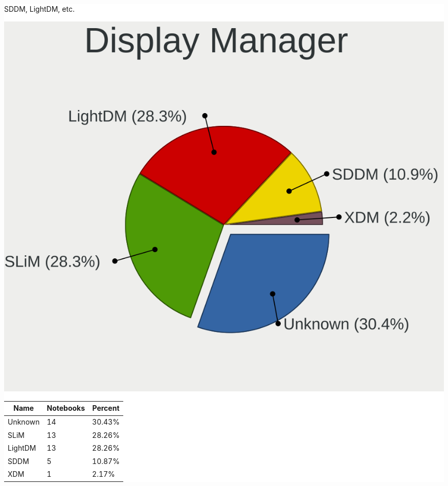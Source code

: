 SDDM, LightDM, etc.

![Display Manager](./images/pie_chart/os_display_manager.svg)


| Name    | Notebooks | Percent |
|---------|-----------|---------|
| Unknown | 14        | 30.43%  |
| SLiM    | 13        | 28.26%  |
| LightDM | 13        | 28.26%  |
| SDDM    | 5         | 10.87%  |
| XDM     | 1         | 2.17%   |
